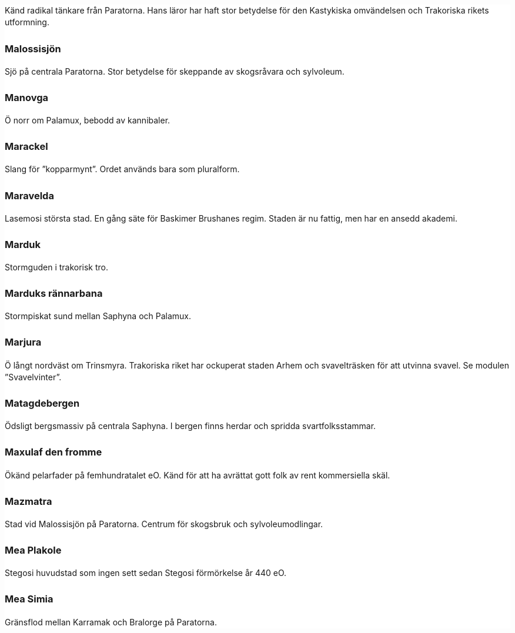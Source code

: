 Känd radikal tänkare från Paratorna. Hans läror har haft stor betydelse för den Kastykiska omvändelsen och Trakoriska rikets utformning.

### Malossisjön

Sjö på centrala Paratorna. Stor betydelse för skeppande av skogsråvara och sylvoleum.

### Manovga

Ö norr om Palamux, bebodd av kannibaler.

### Marackel

Slang för ”kopparmynt”. Ordet används bara som pluralform.

### Maravelda

Lasemosi största stad. En gång säte för Baskimer Brushanes regim. Staden är nu fattig, men har en ansedd akademi.

### Marduk

Stormguden i trakorisk tro.

### Marduks rännarbana

Stormpiskat sund mellan Saphyna och Palamux.

### Marjura

Ö långt nordväst om Trinsmyra. Trakoriska riket har ockuperat staden Arhem och svavelträsken för att utvinna svavel. Se modulen ”Svavelvinter”.

### Matagdebergen

Ödsligt bergsmassiv på centrala Saphyna. I bergen finns herdar och spridda svartfolksstammar.

### Maxulaf den fromme

Ökänd pelarfader på femhundratalet eO. Känd för att ha avrättat gott folk av rent kommersiella skäl.

### Mazmatra

Stad vid Malossisjön på Paratorna. Centrum för skogsbruk och sylvoleumodlingar.

### Mea Plakole

Stegosi huvudstad som ingen sett sedan Stegosi förmörkelse år 440 eO.

### Mea Simia

Gränsflod mellan Karramak och Bralorge på Paratorna.
